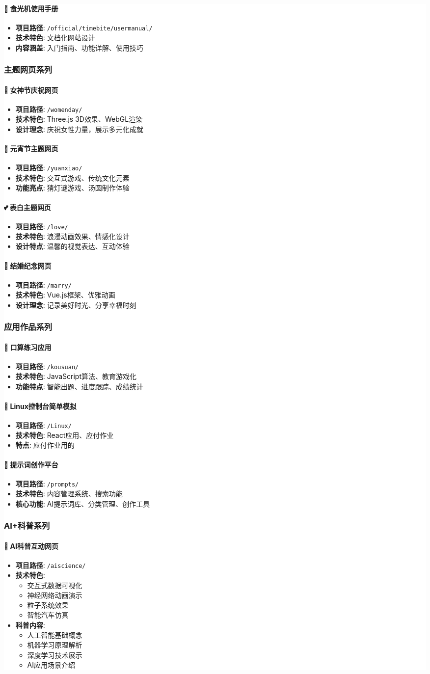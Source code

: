 #### 📖 食光机使用手册
- **项目路径**: `/official/timebite/usermanual/`
- **技术特色**: 文档化网站设计
- **内容涵盖**: 入门指南、功能详解、使用技巧

### 主题网页系列

#### 🎊 女神节庆祝网页
- **项目路径**: `/womenday/`
- **技术特色**: Three.js 3D效果、WebGL渲染
- **设计理念**: 庆祝女性力量，展示多元化成就

#### 🧧 元宵节主题网页
- **项目路径**: `/yuanxiao/`
- **技术特色**: 交互式游戏、传统文化元素
- **功能亮点**: 猜灯谜游戏、汤圆制作体验

#### 💕 表白主题网页
- **项目路径**: `/love/`
- **技术特色**: 浪漫动画效果、情感化设计
- **设计特点**: 温馨的视觉表达、互动体验

#### 💒 结婚纪念网页
- **项目路径**: `/marry/`
- **技术特色**: Vue.js框架、优雅动画
- **设计理念**: 记录美好时光、分享幸福时刻

### 应用作品系列

#### 🧮 口算练习应用
- **项目路径**: `/kousuan/`
- **技术特色**: JavaScript算法、教育游戏化
- **功能特点**: 智能出题、进度跟踪、成绩统计

#### 🐧 Linux控制台简单模拟
- **项目路径**: `/Linux/`
- **技术特色**: React应用、应付作业
- **特点**: 应付作业用的

#### 💬 提示词创作平台
- **项目路径**: `/prompts/`
- **技术特色**: 内容管理系统、搜索功能
- **核心功能**: AI提示词库、分类管理、创作工具

### AI+科普系列

#### 🤖 AI科普互动网页
- **项目路径**: `/aiscience/`
- **技术特色**: 
  - 交互式数据可视化
  - 神经网络动画演示
  - 粒子系统效果
  - 智能汽车仿真
- **科普内容**:
  - 人工智能基础概念
  - 机器学习原理解析
  - 深度学习技术展示
  - AI应用场景介绍
